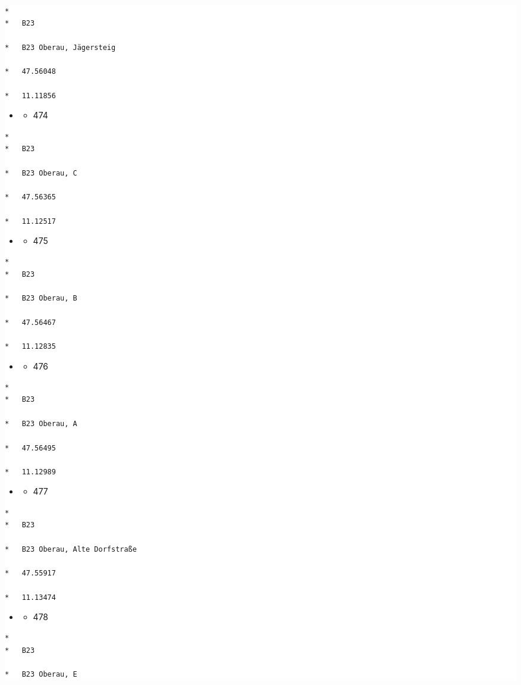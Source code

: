     *
    *   B23

    *   B23 Oberau, Jägersteig

    *   47.56048

    *   11.11856


*    *   474

    *
    *   B23

    *   B23 Oberau, C

    *   47.56365

    *   11.12517


*    *   475

    *
    *   B23

    *   B23 Oberau, B

    *   47.56467

    *   11.12835


*    *   476

    *
    *   B23

    *   B23 Oberau, A

    *   47.56495

    *   11.12989


*    *   477

    *
    *   B23

    *   B23 Oberau, Alte Dorfstraße

    *   47.55917

    *   11.13474


*    *   478

    *
    *   B23

    *   B23 Oberau, E
